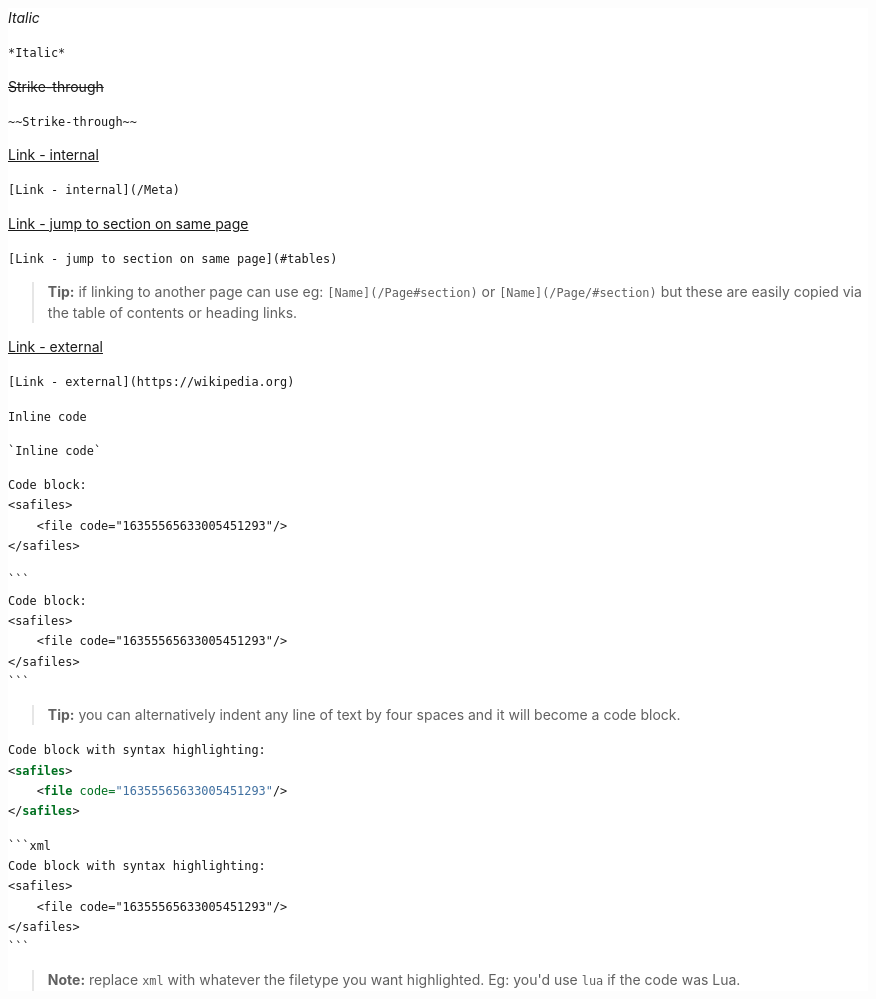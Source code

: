 *Italic*

    *Italic*

~~Strike-through~~

    ~~Strike-through~~

[Link - internal](/Meta)

    [Link - internal](/Meta)

[Link - jump to section on same page](#tables)

    [Link - jump to section on same page](#tables)

> **Tip:** if linking to another page can use eg: `[Name](/Page#section)` or `[Name](/Page/#section)` but these are easily copied via the table of contents or heading links.

[Link - external](https://wikipedia.org)

    [Link - external](https://wikipedia.org)

`Inline code`

    `Inline code`    

```
Code block:
<safiles>
    <file code="16355565633005451293"/>
</safiles>
```

    ```
    Code block:
    <safiles>
        <file code="16355565633005451293"/>
    </safiles>
    ```

> **Tip:** you can alternatively indent any line of text by four spaces and it will become a code block.

```xml
Code block with syntax highlighting:
<safiles>
    <file code="16355565633005451293"/>
</safiles>
```

    ```xml
    Code block with syntax highlighting:
    <safiles>
        <file code="16355565633005451293"/>
    </safiles>
    ```

> **Note:** replace `xml` with whatever the filetype you want highlighted. Eg: you'd use `lua` if the code was Lua.
